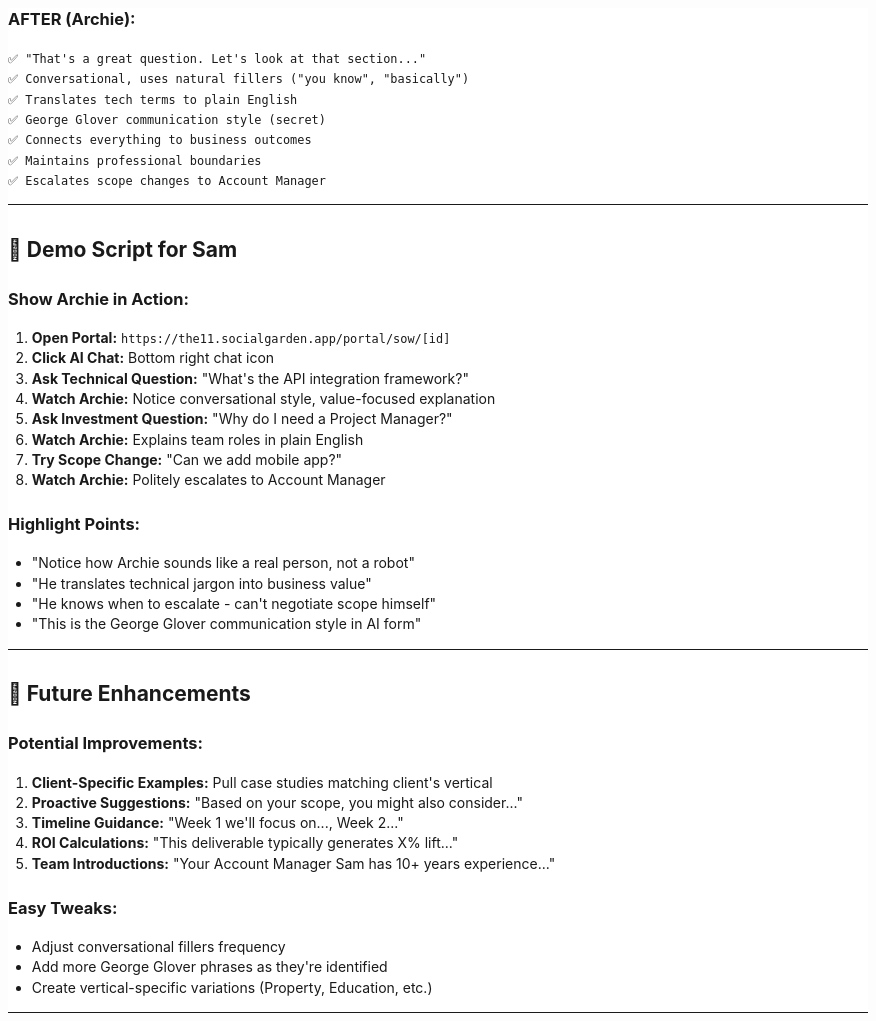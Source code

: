 ### AFTER (Archie):
```
✅ "That's a great question. Let's look at that section..."
✅ Conversational, uses natural fillers ("you know", "basically")
✅ Translates tech terms to plain English
✅ George Glover communication style (secret)
✅ Connects everything to business outcomes
✅ Maintains professional boundaries
✅ Escalates scope changes to Account Manager
```

---

## 🎉 Demo Script for Sam

### Show Archie in Action:

1. **Open Portal:** `https://the11.socialgarden.app/portal/sow/[id]`
2. **Click AI Chat:** Bottom right chat icon
3. **Ask Technical Question:** "What's the API integration framework?"
4. **Watch Archie:** Notice conversational style, value-focused explanation
5. **Ask Investment Question:** "Why do I need a Project Manager?"
6. **Watch Archie:** Explains team roles in plain English
7. **Try Scope Change:** "Can we add mobile app?"
8. **Watch Archie:** Politely escalates to Account Manager

### Highlight Points:
- "Notice how Archie sounds like a real person, not a robot"
- "He translates technical jargon into business value"
- "He knows when to escalate - can't negotiate scope himself"
- "This is the George Glover communication style in AI form"

---

## 🔮 Future Enhancements

### Potential Improvements:
1. **Client-Specific Examples:** Pull case studies matching client's vertical
2. **Proactive Suggestions:** "Based on your scope, you might also consider..."
3. **Timeline Guidance:** "Week 1 we'll focus on..., Week 2..."
4. **ROI Calculations:** "This deliverable typically generates X% lift..."
5. **Team Introductions:** "Your Account Manager Sam has 10+ years experience..."

### Easy Tweaks:
- Adjust conversational fillers frequency
- Add more George Glover phrases as they're identified
- Create vertical-specific variations (Property, Education, etc.)

---
